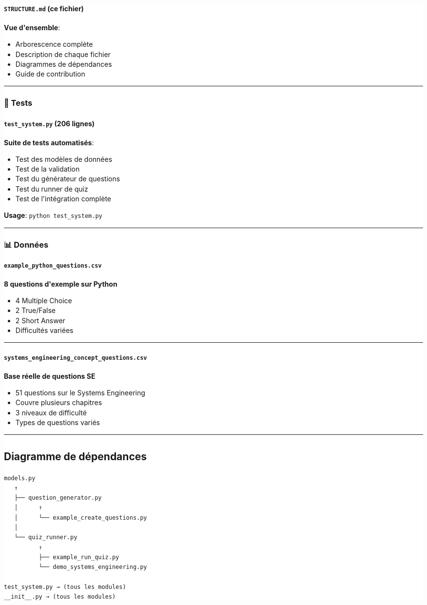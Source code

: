 
#### `STRUCTURE.md` (ce fichier)
**Vue d'ensemble**:
- Arborescence complète
- Description de chaque fichier
- Diagrammes de dépendances
- Guide de contribution

---

### 🧪 Tests

#### `test_system.py` (206 lignes)
**Suite de tests automatisés**:
- Test des modèles de données
- Test de la validation
- Test du générateur de questions
- Test du runner de quiz
- Test de l'intégration complète

**Usage**: `python test_system.py`

---

### 📊 Données

#### `example_python_questions.csv`
**8 questions d'exemple sur Python**
- 4 Multiple Choice
- 2 True/False  
- 2 Short Answer
- Difficultés variées

---

#### `systems_engineering_concept_questions.csv`
**Base réelle de questions SE**
- 51 questions sur le Systems Engineering
- Couvre plusieurs chapitres
- 3 niveaux de difficulté
- Types de questions variés

---

## Diagramme de dépendances

```
models.py
   ↑
   ├── question_generator.py
   │      ↑
   │      └── example_create_questions.py
   │
   └── quiz_runner.py
          ↑
          ├── example_run_quiz.py
          └── demo_systems_engineering.py

test_system.py → (tous les modules)
__init__.py → (tous les modules)
```
